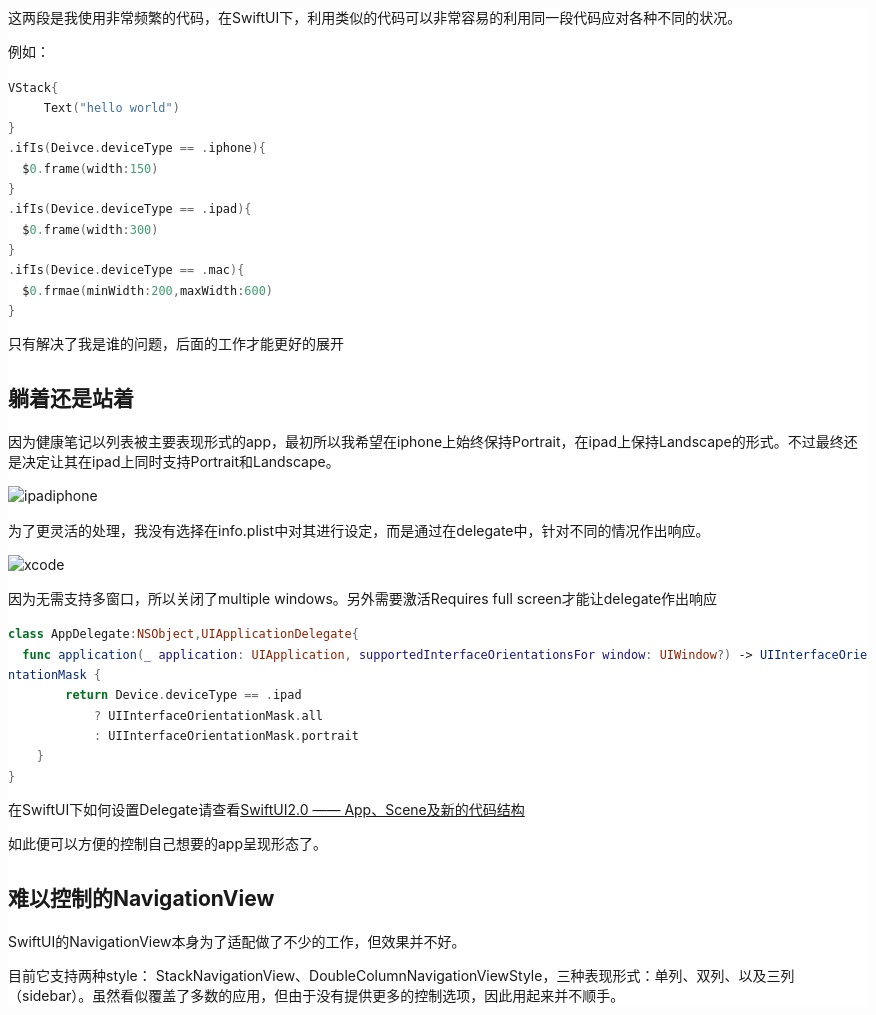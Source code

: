 这两段是我使用非常频繁的代码，在SwiftUI下，利用类似的代码可以非常容易的利用同一段代码应对各种不同的状况。

例如：

```swift
VStack{
     Text("hello world")
}
.ifIs(Deivce.deviceType == .iphone){
  $0.frame(width:150)
}
.ifIs(Device.deviceType == .ipad){
  $0.frame(width:300)
}
.ifIs(Device.deviceType == .mac){
  $0.frmae(minWidth:200,maxWidth:600)
}
```

只有解决了我是谁的问题，后面的工作才能更好的展开

## 躺着还是站着 ##

因为健康笔记以列表被主要表现形式的app，最初所以我希望在iphone上始终保持Portrait，在ipad上保持Landscape的形式。不过最终还是决定让其在ipad上同时支持Portrait和Landscape。

![ipadiphone](http://cdn.fatbobman.com/swiftui-ipad-ipadiPhone.png)

为了更灵活的处理，我没有选择在info.plist中对其进行设定，而是通过在delegate中，针对不同的情况作出响应。

![xcode](http://cdn.fatbobman.com/swiftui-ipad-xcode.png)

因为无需支持多窗口，所以关闭了multiple windows。另外需要激活Requires full screen才能让delegate作出响应

```swift
class AppDelegate:NSObject,UIApplicationDelegate{
  func application(_ application: UIApplication, supportedInterfaceOrientationsFor window: UIWindow?) -> UIInterfaceOrientationMask {
        return Device.deviceType == .ipad
            ? UIInterfaceOrientationMask.all
            : UIInterfaceOrientationMask.portrait
    }
}
```

在SwiftUI下如何设置Delegate请查看[SwiftUI2.0 —— App、Scene及新的代码结构](/posts/swiftui2-new-feature-1/)

如此便可以方便的控制自己想要的app呈现形态了。

## 难以控制的NavigationView ##

SwiftUI的NavigationView本身为了适配做了不少的工作，但效果并不好。

目前它支持两种style： StackNavigationView、DoubleColumnNavigationViewStyle，三种表现形式：单列、双列、以及三列（sidebar）。虽然看似覆盖了多数的应用，但由于没有提供更多的控制选项，因此用起来并不顺手。
